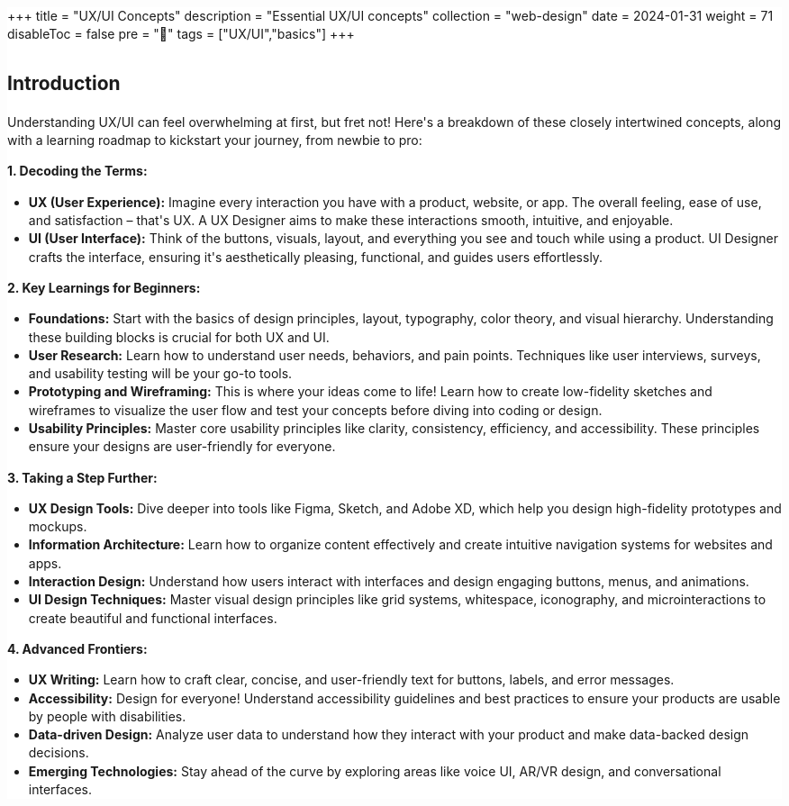 +++
title = "UX/UI Concepts"
description = "Essential UX/UI concepts"
collection = "web-design"
date =  2024-01-31
weight = 71
disableToc = false
pre = "<b>📜</b>"
tags = ["UX/UI","basics"]
+++

## Introduction

Understanding UX/UI can feel overwhelming at first, but fret not! Here's a breakdown of these closely intertwined concepts, along with a learning roadmap to kickstart your journey, from newbie to pro:

**1. Decoding the Terms:**

* **UX (User Experience):** Imagine every interaction you have with a product, website, or app. The overall feeling, ease of use, and satisfaction – that's UX. A UX Designer aims to make these interactions smooth, intuitive, and enjoyable.
* **UI (User Interface):** Think of the buttons, visuals, layout, and everything you see and touch while using a product. UI Designer crafts the interface, ensuring it's aesthetically pleasing, functional, and guides users effortlessly.

**2. Key Learnings for Beginners:**

* **Foundations:** Start with the basics of design principles, layout, typography, color theory, and visual hierarchy. Understanding these building blocks is crucial for both UX and UI.
* **User Research:** Learn how to understand user needs, behaviors, and pain points. Techniques like user interviews, surveys, and usability testing will be your go-to tools.
* **Prototyping and Wireframing:** This is where your ideas come to life! Learn how to create low-fidelity sketches and wireframes to visualize the user flow and test your concepts before diving into coding or design.
* **Usability Principles:** Master core usability principles like clarity, consistency, efficiency, and accessibility. These principles ensure your designs are user-friendly for everyone.

**3. Taking a Step Further:**

* **UX Design Tools:** Dive deeper into tools like Figma, Sketch, and Adobe XD, which help you design high-fidelity prototypes and mockups.
* **Information Architecture:** Learn how to organize content effectively and create intuitive navigation systems for websites and apps.
* **Interaction Design:** Understand how users interact with interfaces and design engaging buttons, menus, and animations.
* **UI Design Techniques:** Master visual design principles like grid systems, whitespace, iconography, and microinteractions to create beautiful and functional interfaces.

**4. Advanced Frontiers:**

* **UX Writing:** Learn how to craft clear, concise, and user-friendly text for buttons, labels, and error messages.
* **Accessibility:** Design for everyone! Understand accessibility guidelines and best practices to ensure your products are usable by people with disabilities.
* **Data-driven Design:** Analyze user data to understand how they interact with your product and make data-backed design decisions.
* **Emerging Technologies:** Stay ahead of the curve by exploring areas like voice UI, AR/VR design, and conversational interfaces.
